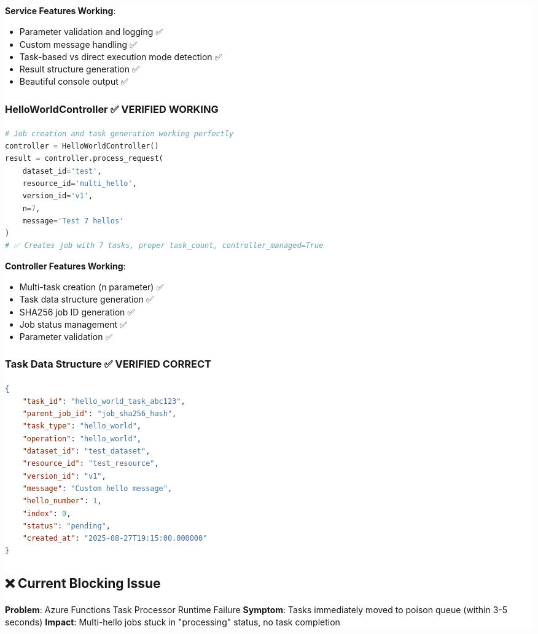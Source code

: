 
**Service Features Working**:
- Parameter validation and logging ✅
- Custom message handling ✅  
- Task-based vs direct execution mode detection ✅
- Result structure generation ✅
- Beautiful console output ✅

### HelloWorldController ✅ VERIFIED WORKING
```python
# Job creation and task generation working perfectly
controller = HelloWorldController() 
result = controller.process_request(
    dataset_id='test', 
    resource_id='multi_hello',
    version_id='v1', 
    n=7,
    message='Test 7 hellos'
)
# ✅ Creates job with 7 tasks, proper task_count, controller_managed=True
```

**Controller Features Working**:
- Multi-task creation (n parameter) ✅
- Task data structure generation ✅
- SHA256 job ID generation ✅
- Job status management ✅
- Parameter validation ✅

### Task Data Structure ✅ VERIFIED CORRECT
```json
{
    "task_id": "hello_world_task_abc123",
    "parent_job_id": "job_sha256_hash",
    "task_type": "hello_world",
    "operation": "hello_world", 
    "dataset_id": "test_dataset",
    "resource_id": "test_resource", 
    "version_id": "v1",
    "message": "Custom hello message",
    "hello_number": 1,
    "index": 0,
    "status": "pending",
    "created_at": "2025-08-27T19:15:00.000000"
}
```

## ❌ Current Blocking Issue

**Problem**: Azure Functions Task Processor Runtime Failure
**Symptom**: Tasks immediately moved to poison queue (within 3-5 seconds)
**Impact**: Multi-hello jobs stuck in "processing" status, no task completion
